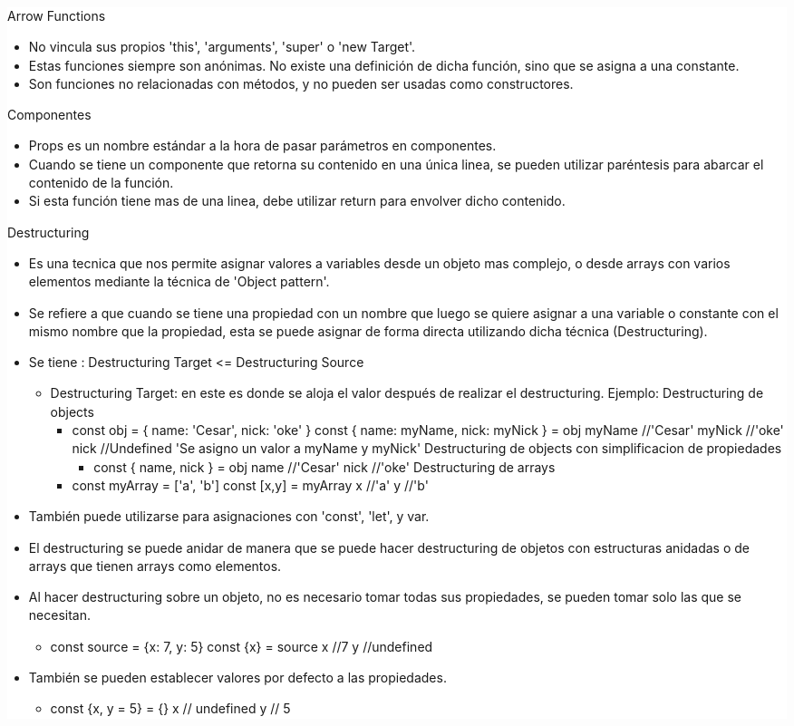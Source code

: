 Arrow Functions
- No vincula sus propios 'this', 'arguments', 'super' o 'new Target'.
- Estas funciones siempre son anónimas. No existe una definición de dicha función, sino que se asigna a una constante.
- Son funciones no relacionadas con métodos, y no pueden ser usadas como constructores.

Componentes
- Props es un nombre estándar a la hora de pasar parámetros en componentes.
- Cuando se tiene un componente que retorna su contenido en una única linea, se pueden utilizar paréntesis para abarcar el contenido de la función.
- Si esta función tiene mas de una linea, debe utilizar return para envolver dicho contenido.

Destructuring
- Es una tecnica que nos permite asignar valores a variables desde un objeto mas complejo, o desde arrays con varios elementos mediante la técnica de 'Object pattern'.
- Se refiere a que cuando se tiene una propiedad con un nombre que luego se quiere asignar a una variable o constante con el mismo nombre que la propiedad, esta se puede asignar de forma directa utilizando dicha técnica (Destructuring).
- Se tiene :
  Destructuring Target <= Destructuring Source
    * Destructuring Target: en este es donde se aloja el valor después de realizar el destructuring.
      Ejemplo:
        Destructuring de objects
        + const obj = { name: 'Cesar', nick: 'oke' }
          const { name: myName, nick: myNick } = obj
          myName //'Cesar'
          myNick //'oke'
          nick //Undefined
            'Se asigno un valor a myName y myNick'
            Destructuring de objects con simplificacion de propiedades
            + const { name, nick } = obj
              name //'Cesar'
              nick //'oke'
      Destructuring de arrays
      + const myArray = ['a', 'b']
        const [x,y] = myArray
        x //'a'
        y //'b'
- También puede utilizarse para asignaciones con 'const', 'let', y var.
- El destructuring se puede anidar de manera que se puede hacer destructuring de objetos con estructuras anidadas o de arrays que tienen arrays como elementos.
- Al hacer destructuring sobre un objeto, no es necesario tomar todas sus propiedades, se pueden tomar solo las que se necesitan.
  + const source = {x: 7, y: 5}
    const {x} = source
    x //7
    y //undefined

- También se pueden establecer valores por defecto a las propiedades.
  + const {x, y = 5} = {}
    x // undefined
    y // 5
